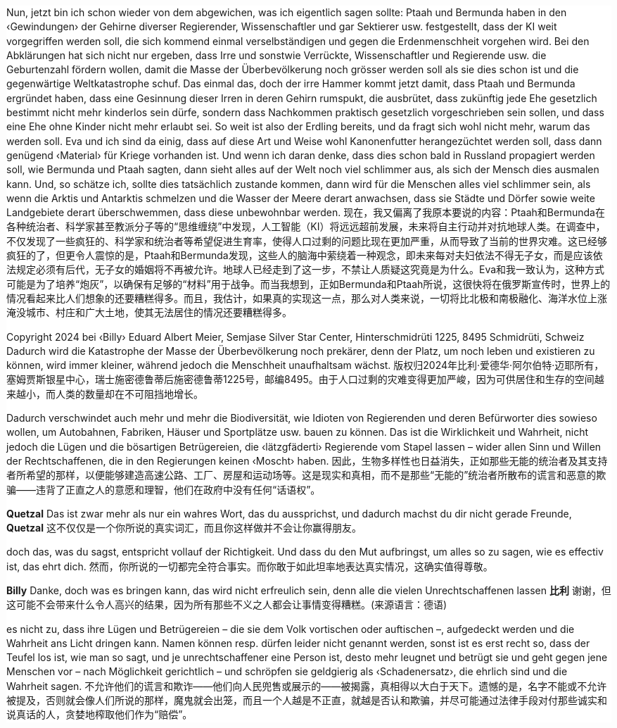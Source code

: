 Nun, jetzt bin ich schon wieder von dem abgewichen, was ich eigentlich sagen sollte: Ptaah und Bermunda haben in den ‹Gewindungen› der Gehirne diverser Regierender, Wissenschaftler und gar Sektierer usw. festgestellt, dass der KI weit vorgegriffen werden soll, die sich kommend einmal verselbständigen und gegen die Erdenmenschheit vorgehen wird. Bei den Abklärungen hat sich nicht nur ergeben, dass Irre und sonstwie Verrückte, Wissenschaftler und Regierende usw. die Geburtenzahl fördern wollen, damit die Masse der Überbevölkerung noch grösser werden soll als sie dies schon ist und die gegenwärtige Weltkatastrophe schuf. Das einmal das, doch der irre Hammer kommt jetzt damit, dass Ptaah und Bermunda ergründet haben, dass eine Gesinnung dieser Irren in deren Gehirn rumspukt, die ausbrütet, dass zukünftig jede Ehe gesetzlich bestimmt nicht mehr kinderlos sein dürfe, sondern dass Nachkommen praktisch gesetzlich vorgeschrieben sein sollen, und dass eine Ehe ohne Kinder nicht mehr erlaubt sei. So weit ist also der Erdling bereits, und da fragt sich wohl nicht mehr, warum das werden soll. Eva und ich sind da einig, dass auf diese Art und Weise wohl Kanonenfutter herangezüchtet werden soll, dass dann genügend ‹Material› für Kriege vorhanden ist. Und wenn ich daran denke, dass dies schon bald in Russland propagiert werden soll, wie Bermunda und Ptaah sagten, dann sieht alles auf der Welt noch viel schlimmer aus, als sich der Mensch dies ausmalen kann. Und, so schätze ich, sollte dies tatsächlich zustande kommen, dann wird für die Menschen alles viel schlimmer sein, als wenn die Arktis und Antarktis schmelzen und die Wasser der Meere derart anwachsen, dass sie Städte und Dörfer sowie weite Landgebiete derart überschwemmen, dass diese unbewohnbar werden.
现在，我又偏离了我原本要说的内容：Ptaah和Bermunda在各种统治者、科学家甚至教派分子等的“思维缠绕”中发现，人工智能（KI）将远远超前发展，未来将自主行动并对抗地球人类。在调查中，不仅发现了一些疯狂的、科学家和统治者等希望促进生育率，使得人口过剩的问题比现在更加严重，从而导致了当前的世界灾难。这已经够疯狂的了，但更令人震惊的是，Ptaah和Bermunda发现，这些人的脑海中萦绕着一种观念，即未来每对夫妇依法不得无子女，而是应该依法规定必须有后代，无子女的婚姻将不再被允许。地球人已经走到了这一步，不禁让人质疑这究竟是为什么。Eva和我一致认为，这种方式可能是为了培养“炮灰”，以确保有足够的“材料”用于战争。而当我想到，正如Bermunda和Ptaah所说，这很快将在俄罗斯宣传时，世界上的情况看起来比人们想象的还要糟糕得多。而且，我估计，如果真的实现这一点，那么对人类来说，一切将比北极和南极融化、海洋水位上涨淹没城市、村庄和广大土地，使其无法居住的情况还要糟糕得多。

Copyright 2024 bei ‹Billy› Eduard Albert Meier, Semjase Silver Star Center, Hinterschmidrüti 1225, 8495 Schmidrüti, Schweiz Dadurch wird die Katastrophe der Masse der Überbevölkerung noch prekärer, denn der Platz, um noch leben und existieren zu können, wird immer kleiner, während jedoch die Menschheit unaufhaltsam wächst.
版权归2024年比利·爱德华·阿尔伯特·迈耶所有，塞姆贾斯银星中心，瑞士施密德鲁蒂后施密德鲁蒂1225号，邮编8495。由于人口过剩的灾难变得更加严峻，因为可供居住和生存的空间越来越小，而人类的数量却在不可阻挡地增长。

Dadurch verschwindet auch mehr und mehr die Biodiversität, wie Idioten von Regierenden und deren Befürworter dies sowieso wollen, um Autobahnen, Fabriken, Häuser und Sportplätze usw. bauen zu können. Das ist die Wirklichkeit und Wahrheit, nicht jedoch die Lügen und die bösartigen Betrügereien, die ‹lätzgfäderti› Regierende vom Stapel lassen – wider allen Sinn und Willen der Rechtschaffenen, die in den Regierungen keinen ‹Moscht› haben.
因此，生物多样性也日益消失，正如那些无能的统治者及其支持者所希望的那样，以便能够建造高速公路、工厂、房屋和运动场等。这是现实和真相，而不是那些“无能的”统治者所散布的谎言和恶意的欺骗——违背了正直之人的意愿和理智，他们在政府中没有任何“话语权”。

**Quetzal** Das ist zwar mehr als nur ein wahres Wort, das du aussprichst, und dadurch machst du dir nicht gerade Freunde,
**Quetzal** 这不仅仅是一个你所说的真实词汇，而且你这样做并不会让你赢得朋友。

doch das, was du sagst, entspricht vollauf der Richtigkeit. Und dass du den Mut aufbringst, um alles so zu sagen, wie es effectiv ist, das ehrt dich.
然而，你所说的一切都完全符合事实。而你敢于如此坦率地表达真实情况，这确实值得尊敬。

**Billy** Danke, doch was es bringen kann, das wird nicht erfreulich sein, denn alle die vielen Unrechtschaffenen lassen
**比利** 谢谢，但这可能不会带来什么令人高兴的结果，因为所有那些不义之人都会让事情变得糟糕。(来源语言：德语)

es nicht zu, dass ihre Lügen und Betrügereien – die sie dem Volk vortischen oder auftischen –, aufgedeckt werden und die Wahrheit ans Licht dringen kann. Namen können resp. dürfen leider nicht genannt werden, sonst ist es erst recht so, dass der Teufel los ist, wie man so sagt, und je unrechtschaffener eine Person ist, desto mehr leugnet und betrügt sie und geht gegen jene Menschen vor – nach Möglichkeit gerichtlich – und schröpfen sie geldgierig als ‹Schadenersatz›, die ehrlich sind und die Wahrheit sagen.
不允许他们的谎言和欺诈——他们向人民兜售或展示的——被揭露，真相得以大白于天下。遗憾的是，名字不能或不允许被提及，否则就会像人们所说的那样，魔鬼就会出笼，而且一个人越是不正直，就越是否认和欺骗，并尽可能通过法律手段对付那些诚实和说真话的人，贪婪地榨取他们作为“赔偿”。
